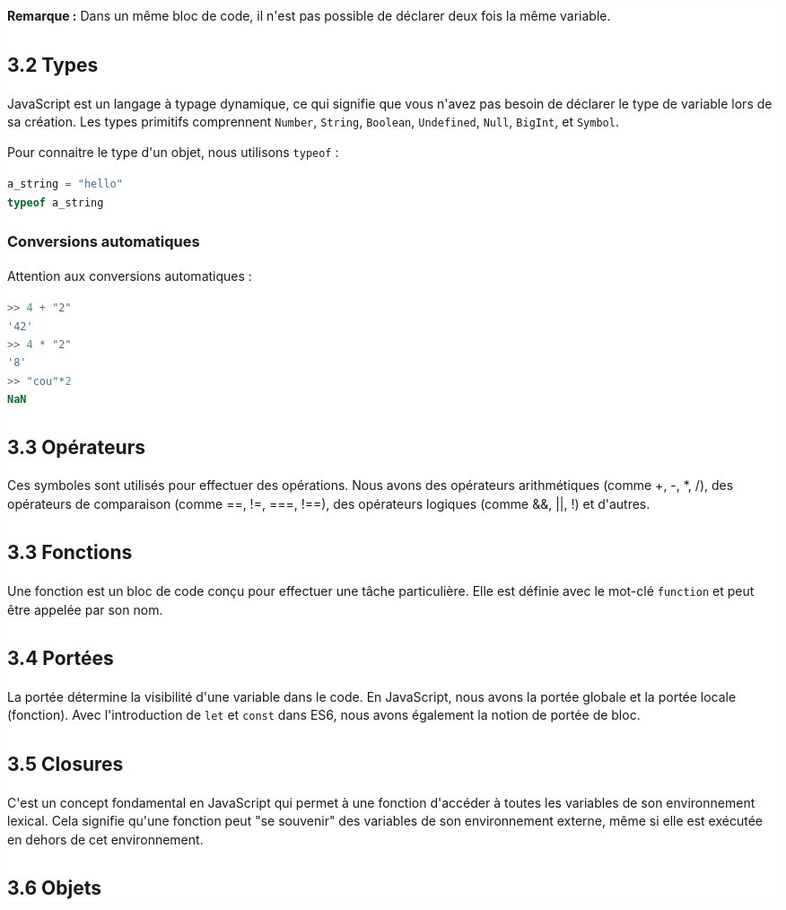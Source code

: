 ```js
```

**Remarque :**
Dans un même bloc de code, il n'est pas possible de déclarer deux fois la même variable.
## 3.2 Types

JavaScript est un langage à typage dynamique, ce qui signifie que vous n'avez pas besoin de déclarer le type de variable lors de sa création. Les types primitifs comprennent `Number`, `String`, `Boolean`, `Undefined`, `Null`, `BigInt`, et `Symbol`.

Pour connaitre le type d'un objet, nous utilisons `typeof` :
```js
a_string = "hello"
typeof a_string
```

### Conversions automatiques

Attention aux conversions automatiques :
```js
>> 4 + "2"
'42'
>> 4 * "2"
'8'
>> "cou"*2
NaN
```
## 3.3 Opérateurs

Ces symboles sont utilisés pour effectuer des opérations. Nous avons des opérateurs arithmétiques (comme +, -, *, /), des opérateurs de comparaison (comme ==, !=, ===, !==), des opérateurs logiques (comme &&, ||, !) et d'autres.

## 3.3 Fonctions

Une fonction est un bloc de code conçu pour effectuer une tâche particulière. Elle est définie avec le mot-clé `function` et peut être appelée par son nom.

## 3.4 Portées

La portée détermine la visibilité d'une variable dans le code. En JavaScript, nous avons la portée globale et la portée locale (fonction). Avec l'introduction de `let` et `const` dans ES6, nous avons également la notion de portée de bloc.

## 3.5 Closures

C'est un concept fondamental en JavaScript qui permet à une fonction d'accéder à toutes les variables de son environnement lexical. Cela signifie qu'une fonction peut "se souvenir" des variables de son environnement externe, même si elle est exécutée en dehors de cet environnement.

## 3.6 Objets
